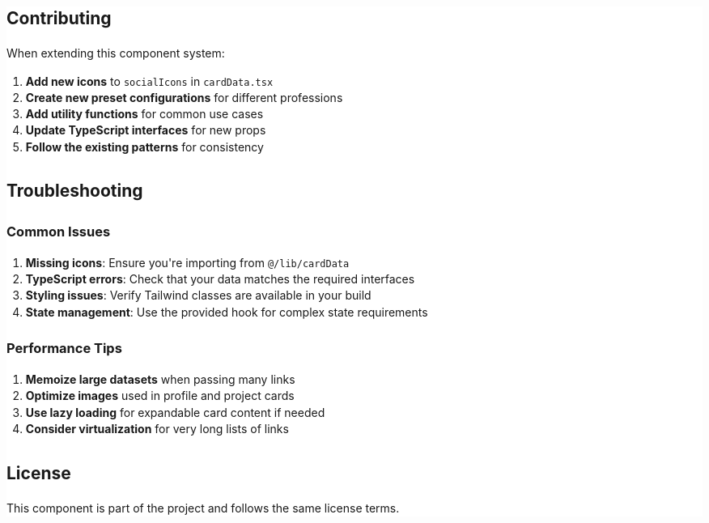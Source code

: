 ## Contributing

When extending this component system:

1. **Add new icons** to `socialIcons` in `cardData.tsx`
2. **Create new preset configurations** for different professions
3. **Add utility functions** for common use cases
4. **Update TypeScript interfaces** for new props
5. **Follow the existing patterns** for consistency

## Troubleshooting

### Common Issues

1. **Missing icons**: Ensure you're importing from `@/lib/cardData`
2. **TypeScript errors**: Check that your data matches the required interfaces
3. **Styling issues**: Verify Tailwind classes are available in your build
4. **State management**: Use the provided hook for complex state requirements

### Performance Tips

1. **Memoize large datasets** when passing many links
2. **Optimize images** used in profile and project cards
3. **Use lazy loading** for expandable card content if needed
4. **Consider virtualization** for very long lists of links

## License

This component is part of the project and follows the same license terms.
